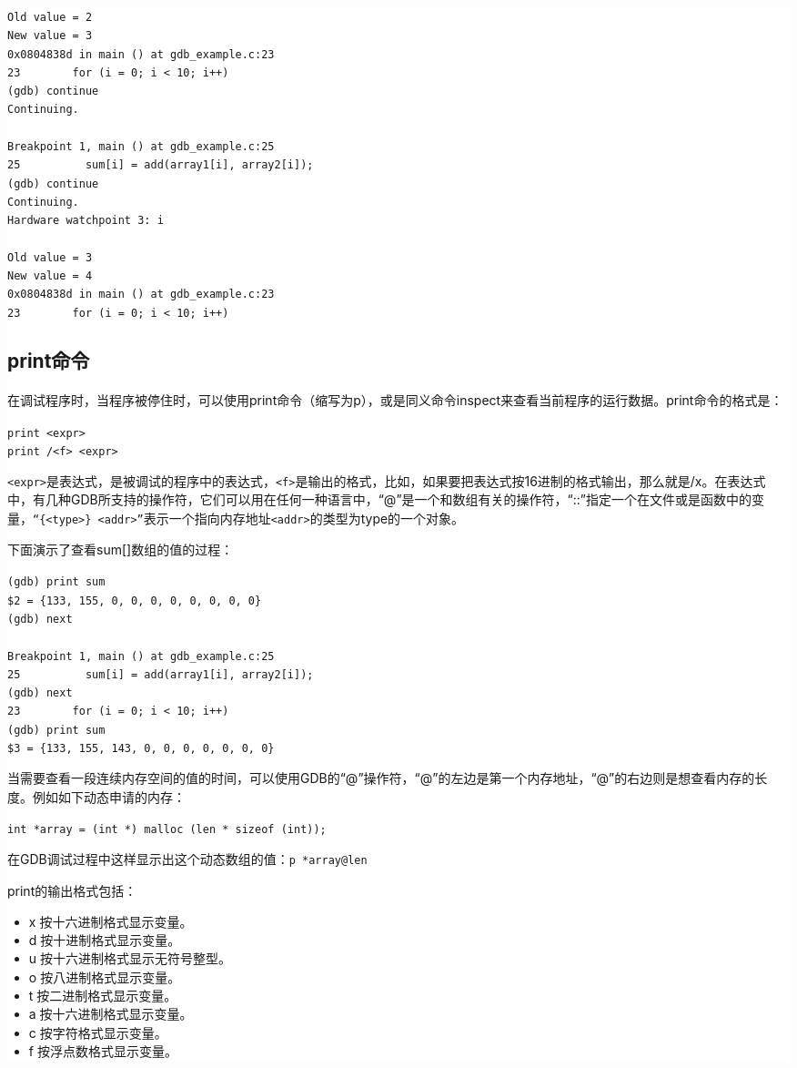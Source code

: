     Old value = 2  
    New value = 3  
    0x0804838d in main () at gdb_example.c:23  
    23        for (i = 0; i < 10; i++)  
    (gdb) continue  
    Continuing.  
      
    Breakpoint 1, main () at gdb_example.c:25  
    25          sum[i] = add(array1[i], array2[i]);  
    (gdb) continue  
    Continuing.  
    Hardware watchpoint 3: i  
      
    Old value = 3  
    New value = 4  
    0x0804838d in main () at gdb_example.c:23  
    23        for (i = 0; i < 10; i++)  

print命令
---------------

在调试程序时，当程序被停住时，可以使用print命令（缩写为p），或是同义命令inspect来查看当前程序的运行数据。print命令的格式是：

    print <expr>  
    print /<f> <expr>  


`<expr>`是表达式，是被调试的程序中的表达式，`<f>`是输出的格式，比如，如果要把表达式按16进制的格式输出，那么就是/x。在表达式中，有几种GDB所支持的操作符，它们可以用在任何一种语言中，“@”是一个和数组有关的操作符，“::”指定一个在文件或是函数中的变量，`“{<type>} <addr>”`表示一个指向内存地址`<addr>`的类型为type的一个对象。

下面演示了查看sum[]数组的值的过程：

    (gdb) print sum  
    $2 = {133, 155, 0, 0, 0, 0, 0, 0, 0, 0}  
    (gdb) next  
      
    Breakpoint 1, main () at gdb_example.c:25  
    25          sum[i] = add(array1[i], array2[i]);  
    (gdb) next  
    23        for (i = 0; i < 10; i++)  
    (gdb) print sum  
    $3 = {133, 155, 143, 0, 0, 0, 0, 0, 0, 0}  

当需要查看一段连续内存空间的值的时间，可以使用GDB的“@”操作符，“@”的左边是第一个内存地址，“@”的右边则是想查看内存的长度。例如如下动态申请的内存：

    int *array = (int *) malloc (len * sizeof (int));

在GDB调试过程中这样显示出这个动态数组的值：`p *array@len`

print的输出格式包括：

   - x 按十六进制格式显示变量。
   - d 按十进制格式显示变量。
   - u 按十六进制格式显示无符号整型。
   - o 按八进制格式显示变量。
   - t 按二进制格式显示变量。
   - a 按十六进制格式显示变量。
   - c 按字符格式显示变量。
   - f 按浮点数格式显示变量。 
